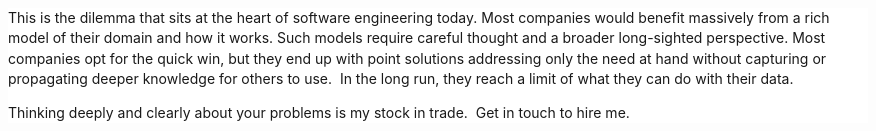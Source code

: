 This is the dilemma that sits at the heart of software engineering today. Most companies would benefit massively from a rich model of their domain and how it works. Such models require careful thought and a broader long-sighted perspective. Most companies opt for the quick win, but they end up with point solutions addressing only the need at hand without capturing or propagating deeper knowledge for others to use.  In the long run, they reach a limit of what they can do with their data.

Thinking deeply and clearly about your problems is my stock in trade.  Get in touch to hire me.
